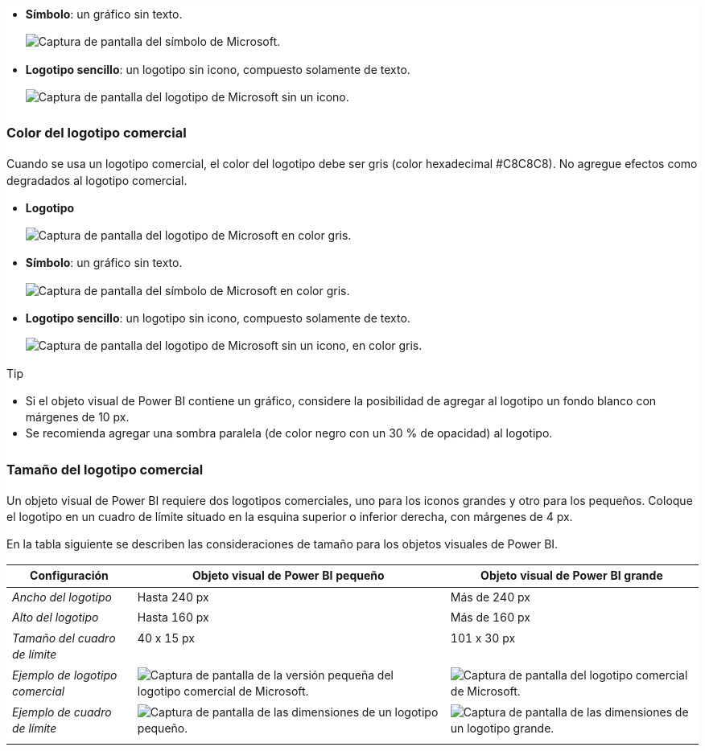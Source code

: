 * **Símbolo**: un gráfico sin texto.

    ![Captura de pantalla del símbolo de Microsoft.](media/guidelines-powerbi-visuals/microsoft-symbol.png)

* **Logotipo sencillo**: un logotipo sin icono, compuesto solamente de texto.

    ![Captura de pantalla del logotipo de Microsoft sin un icono.](media/guidelines-powerbi-visuals/microsoft-logotype.png)

### <a name="commercial-logo-color"></a>Color del logotipo comercial

Cuando se usa un logotipo comercial, el color del logotipo debe ser gris (color hexadecimal #C8C8C8). No agregue efectos como degradados al logotipo comercial.

* **Logotipo**

    ![Captura de pantalla del logotipo de Microsoft en color gris.](media/guidelines-powerbi-visuals/grey-microsoft-logo.png)

* **Símbolo**: un gráfico sin texto.

    ![Captura de pantalla del símbolo de Microsoft en color gris.](media/guidelines-powerbi-visuals/grey-microsoft-symbol.png)

* **Logotipo sencillo**: un logotipo sin icono, compuesto solamente de texto.

    ![Captura de pantalla del logotipo de Microsoft sin un icono, en color gris.](media/guidelines-powerbi-visuals/grey-microsoft-logotype.png)

> [!TIP]
> * Si el objeto visual de Power BI contiene un gráfico, considere la posibilidad de agregar al logotipo un fondo blanco con márgenes de 10 px.
> * Se recomienda agregar una sombra paralela (de color negro con un 30 % de opacidad) al logotipo.

### <a name="commercial-logo-size"></a>Tamaño del logotipo comercial

Un objeto visual de Power BI requiere dos logotipos comerciales, uno para los iconos grandes y otro para los pequeños. Coloque el logotipo en un cuadro de límite situado en la esquina superior o inferior derecha, con márgenes de 4 px.

En la tabla siguiente se describen las consideraciones de tamaño para los objetos visuales de Power BI.

|Configuración  |Objeto visual de Power BI pequeño  |Objeto visual de Power BI grande  |
|---------|---------|---------|
|*Ancho del logotipo*    |Hasta 240 px         |Más de 240 px         |
|*Alto del logotipo*     |Hasta 160 px         |Más de 160 px         |
|*Tamaño del cuadro de límite*     |40 x 15 px         |101 x 30 px         |
|*Ejemplo de logotipo comercial*     |![Captura de pantalla de la versión pequeña del logotipo comercial de Microsoft.](media/guidelines-powerbi-visuals/grey-microsoft-symbol.png)         |![Captura de pantalla del logotipo comercial de Microsoft.](media/guidelines-powerbi-visuals/grey-microsoft-logo.png)         |
|*Ejemplo de cuadro de límite*    |![Captura de pantalla de las dimensiones de un logotipo pequeño.](media/guidelines-powerbi-visuals/small-logo-box.png)         |![Captura de pantalla de las dimensiones de un logotipo grande.](media/guidelines-powerbi-visuals/big-logo-box.png)         |
|    |         |         |
